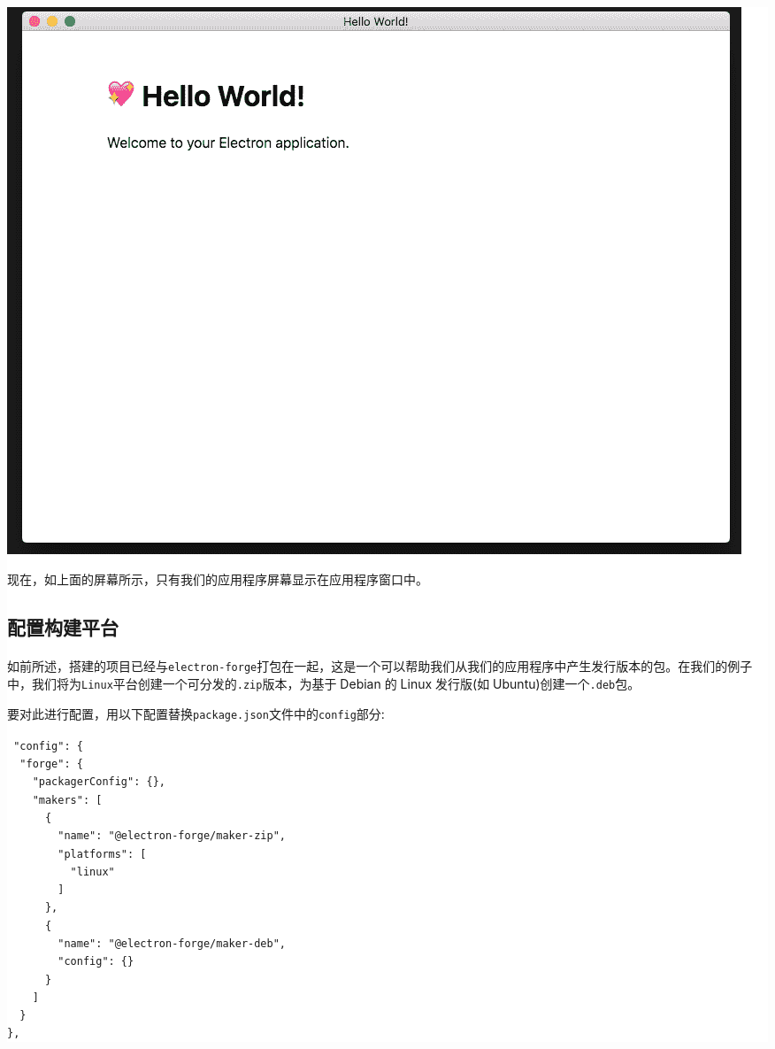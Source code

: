 ![App Launch. No devtools](img/87111087ece574eac778bf88af70dae5.png)

现在，如上面的屏幕所示，只有我们的应用程序屏幕显示在应用程序窗口中。

## 配置构建平台

如前所述，搭建的项目已经与`electron-forge`打包在一起，这是一个可以帮助我们从我们的应用程序中产生发行版本的包。在我们的例子中，我们将为`Linux`平台创建一个可分发的`.zip`版本，为基于 Debian 的 Linux 发行版(如 Ubuntu)创建一个`.deb`包。

要对此进行配置，用以下配置替换`package.json`文件中的`config`部分:

```
 "config": {
  "forge": {
    "packagerConfig": {},
    "makers": [
      {
        "name": "@electron-forge/maker-zip",
        "platforms": [
          "linux"
        ]
      },
      {
        "name": "@electron-forge/maker-deb",
        "config": {}
      }
    ]
  }
}, 
```
